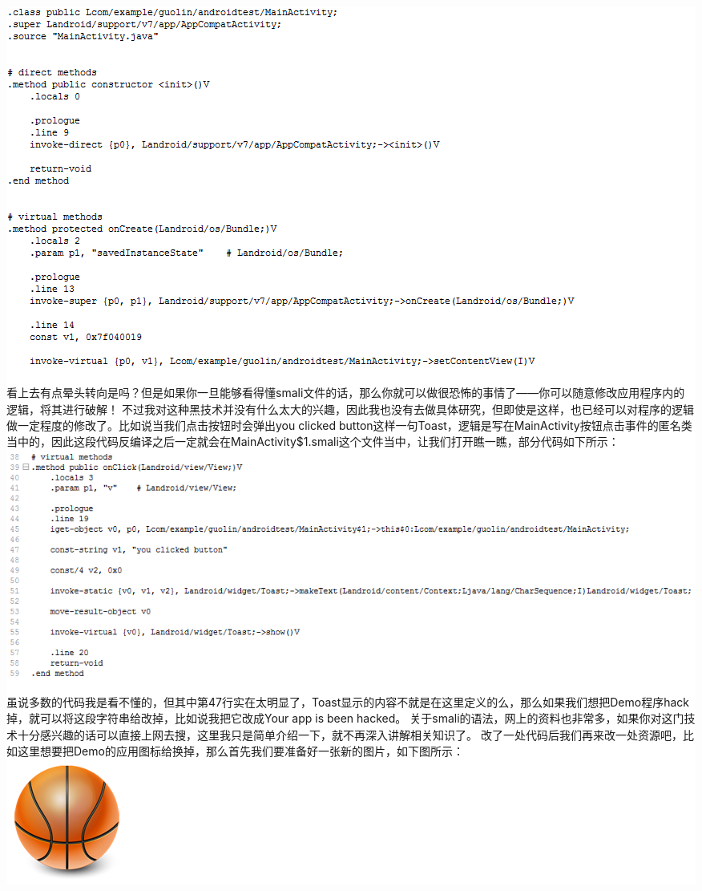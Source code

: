 ![img](/img/2016-4-13/016.png)

看上去有点晕头转向是吗？但是如果你一旦能够看得懂smali文件的话，那么你就可以做很恐怖的事情了——你可以随意修改应用程序内的逻辑，将其进行破解！ 
不过我对这种黑技术并没有什么太大的兴趣，因此我也没有去做具体研究，但即使是这样，也已经可以对程序的逻辑做一定程度的修改了。比如说当我们点击按钮时会弹出you clicked button这样一句Toast，逻辑是写在MainActivity按钮点击事件的匿名类当中的，因此这段代码反编译之后一定就会在MainActivity$1.smali这个文件当中，让我们打开瞧一瞧，部分代码如下所示：        
![img](/img/2016-4-13/017.png)

虽说多数的代码我是看不懂的，但其中第47行实在太明显了，Toast显示的内容不就是在这里定义的么，那么如果我们想把Demo程序hack掉，就可以将这段字符串给改掉，比如说我把它改成Your app is been hacked。 
关于smali的语法，网上的资料也非常多，如果你对这门技术十分感兴趣的话可以直接上网去搜，这里我只是简单介绍一下，就不再深入讲解相关知识了。
改了一处代码后我们再来改一处资源吧，比如这里想要把Demo的应用图标给换掉，那么首先我们要准备好一张新的图片，如下图所示：      
![img](/img/2016-4-13/018.png)
